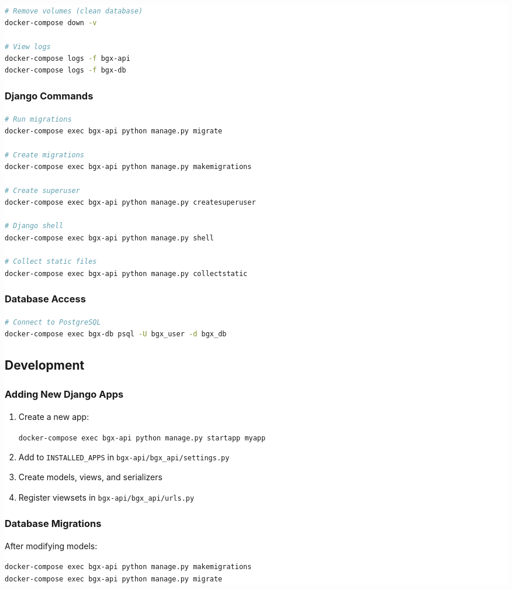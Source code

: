 ```bash
# Remove volumes (clean database)
docker-compose down -v

# View logs
docker-compose logs -f bgx-api
docker-compose logs -f bgx-db
```

### Django Commands
```bash
# Run migrations
docker-compose exec bgx-api python manage.py migrate

# Create migrations
docker-compose exec bgx-api python manage.py makemigrations

# Create superuser
docker-compose exec bgx-api python manage.py createsuperuser

# Django shell
docker-compose exec bgx-api python manage.py shell

# Collect static files
docker-compose exec bgx-api python manage.py collectstatic
```

### Database Access
```bash
# Connect to PostgreSQL
docker-compose exec bgx-db psql -U bgx_user -d bgx_db
```

## Development

### Adding New Django Apps

1. Create a new app:
   ```bash
   docker-compose exec bgx-api python manage.py startapp myapp
   ```

2. Add to `INSTALLED_APPS` in `bgx-api/bgx_api/settings.py`

3. Create models, views, and serializers

4. Register viewsets in `bgx-api/bgx_api/urls.py`

### Database Migrations

After modifying models:
```bash
docker-compose exec bgx-api python manage.py makemigrations
docker-compose exec bgx-api python manage.py migrate
```
